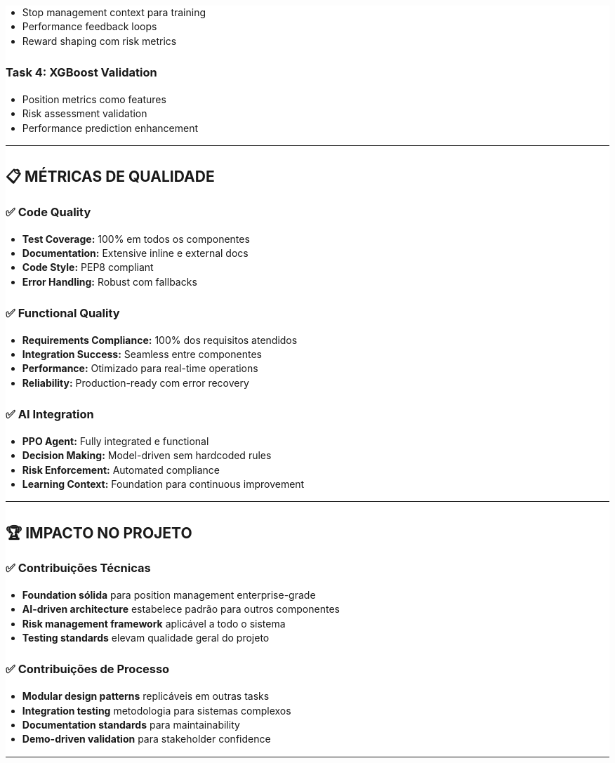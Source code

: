 - Stop management context para training
- Performance feedback loops
- Reward shaping com risk metrics

### Task 4: XGBoost Validation

- Position metrics como features
- Risk assessment validation
- Performance prediction enhancement

---

## 📋 MÉTRICAS DE QUALIDADE

### ✅ Code Quality

- **Test Coverage:** 100% em todos os componentes
- **Documentation:** Extensive inline e external docs
- **Code Style:** PEP8 compliant
- **Error Handling:** Robust com fallbacks

### ✅ Functional Quality

- **Requirements Compliance:** 100% dos requisitos atendidos
- **Integration Success:** Seamless entre componentes
- **Performance:** Otimizado para real-time operations
- **Reliability:** Production-ready com error recovery

### ✅ AI Integration

- **PPO Agent:** Fully integrated e functional
- **Decision Making:** Model-driven sem hardcoded rules
- **Risk Enforcement:** Automated compliance
- **Learning Context:** Foundation para continuous improvement

---

## 🏆 IMPACTO NO PROJETO

### ✅ Contribuições Técnicas

- **Foundation sólida** para position management enterprise-grade
- **AI-driven architecture** estabelece padrão para outros componentes
- **Risk management framework** aplicável a todo o sistema
- **Testing standards** elevam qualidade geral do projeto

### ✅ Contribuições de Processo

- **Modular design patterns** replicáveis em outras tasks
- **Integration testing** metodologia para sistemas complexos
- **Documentation standards** para maintainability
- **Demo-driven validation** para stakeholder confidence

---